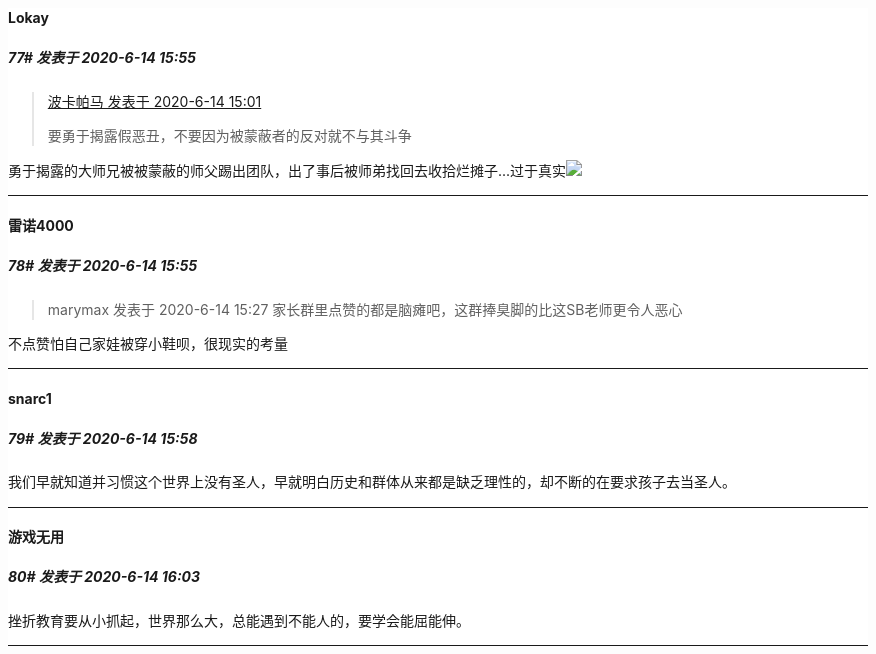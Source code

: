 ####  Lokay  
##### 77#       发表于 2020-6-14 15:55



<blockquote><a href="httphttps://bbs.saraba1st.com/2b/forum.php?mod=redirect&amp;goto=findpost&amp;pid=47801036&amp;ptid=1941634" target="_blank">波卡帕马 发表于 2020-6-14 15:01</a>

要勇于揭露假恶丑，不要因为被蒙蔽者的反对就不与其斗争</blockquote>
勇于揭露的大师兄被被蒙蔽的师父踢出团队，出了事后被师弟找回去收拾烂摊子...过于真实<img src="https://static.saraba1st.com/image/smiley/face2017/068.png" referrerpolicy="no-referrer">







-----

####  雷诺4000  
##### 78#       发表于 2020-6-14 15:55



<blockquote>marymax 发表于 2020-6-14 15:27
家长群里点赞的都是脑瘫吧，这群捧臭脚的比这SB老师更令人恶心</blockquote>
不点赞怕自己家娃被穿小鞋呗，很现实的考量







-----

####  snarc1  
##### 79#       发表于 2020-6-14 15:58




我们早就知道并习惯这个世界上没有圣人，早就明白历史和群体从来都是缺乏理性的，却不断的在要求孩子去当圣人。







-----

####  游戏无用  
##### 80#       发表于 2020-6-14 16:03




挫折教育要从小抓起，世界那么大，总能遇到不能人的，要学会能屈能伸。







-----
